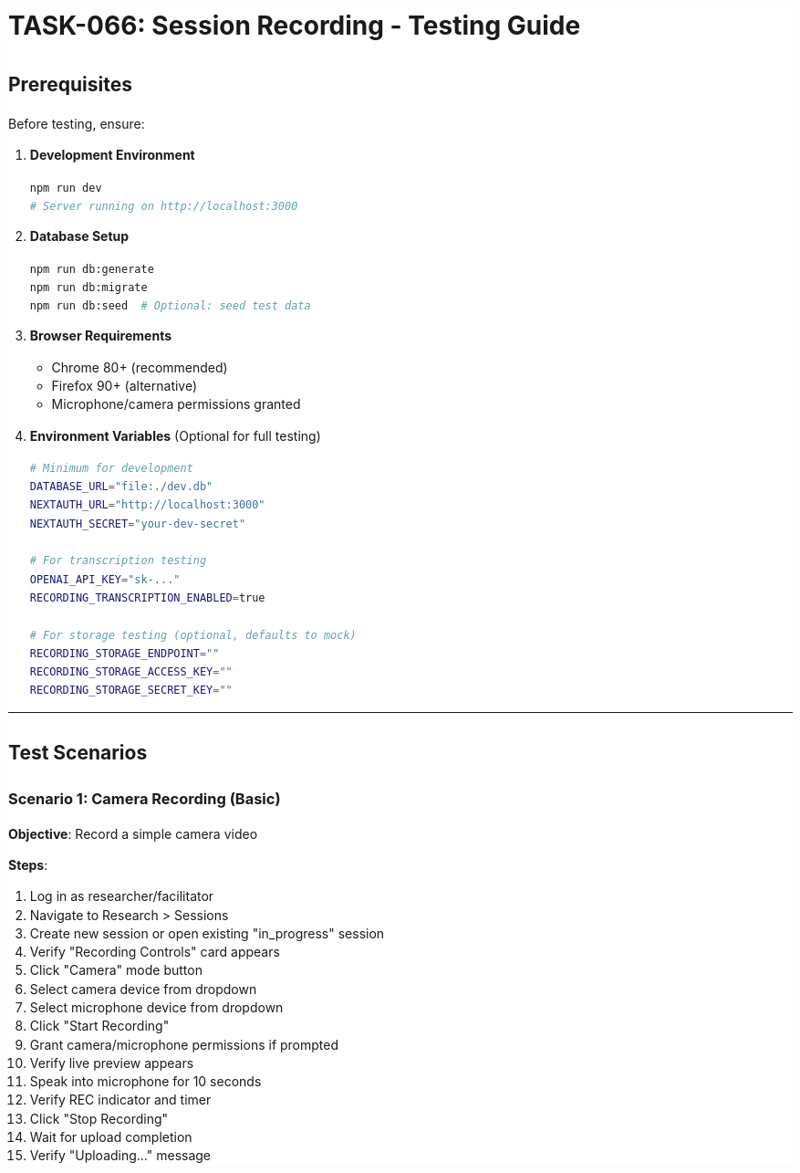 # TASK-066: Session Recording - Testing Guide

## Prerequisites

Before testing, ensure:

1. **Development Environment**
   ```bash
   npm run dev
   # Server running on http://localhost:3000
   ```

2. **Database Setup**
   ```bash
   npm run db:generate
   npm run db:migrate
   npm run db:seed  # Optional: seed test data
   ```

3. **Browser Requirements**
   - Chrome 80+ (recommended)
   - Firefox 90+ (alternative)
   - Microphone/camera permissions granted

4. **Environment Variables** (Optional for full testing)
   ```bash
   # Minimum for development
   DATABASE_URL="file:./dev.db"
   NEXTAUTH_URL="http://localhost:3000"
   NEXTAUTH_SECRET="your-dev-secret"

   # For transcription testing
   OPENAI_API_KEY="sk-..."
   RECORDING_TRANSCRIPTION_ENABLED=true

   # For storage testing (optional, defaults to mock)
   RECORDING_STORAGE_ENDPOINT=""
   RECORDING_STORAGE_ACCESS_KEY=""
   RECORDING_STORAGE_SECRET_KEY=""
   ```

---

## Test Scenarios

### Scenario 1: Camera Recording (Basic)

**Objective**: Record a simple camera video

**Steps**:
1. Log in as researcher/facilitator
2. Navigate to Research > Sessions
3. Create new session or open existing "in_progress" session
4. Verify "Recording Controls" card appears
5. Click "Camera" mode button
6. Select camera device from dropdown
7. Select microphone device from dropdown
8. Click "Start Recording"
9. Grant camera/microphone permissions if prompted
10. Verify live preview appears
11. Speak into microphone for 10 seconds
12. Verify REC indicator and timer
13. Click "Stop Recording"
14. Wait for upload completion
15. Verify "Uploading..." message